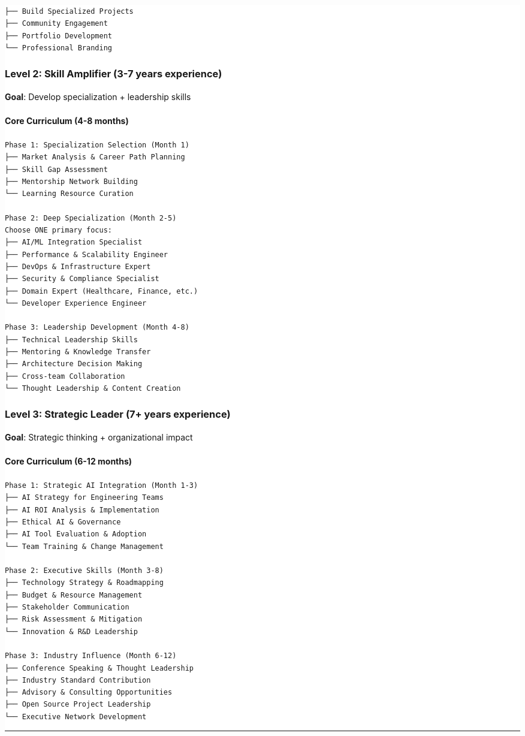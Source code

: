 ```
├── Build Specialized Projects
├── Community Engagement
├── Portfolio Development
└── Professional Branding
```

### Level 2: Skill Amplifier (3-7 years experience)
**Goal**: Develop specialization + leadership skills

#### Core Curriculum (4-8 months)
```
Phase 1: Specialization Selection (Month 1)
├── Market Analysis & Career Path Planning
├── Skill Gap Assessment
├── Mentorship Network Building
└── Learning Resource Curation

Phase 2: Deep Specialization (Month 2-5)
Choose ONE primary focus:
├── AI/ML Integration Specialist
├── Performance & Scalability Engineer  
├── DevOps & Infrastructure Expert
├── Security & Compliance Specialist
├── Domain Expert (Healthcare, Finance, etc.)
└── Developer Experience Engineer

Phase 3: Leadership Development (Month 4-8)
├── Technical Leadership Skills
├── Mentoring & Knowledge Transfer
├── Architecture Decision Making
├── Cross-team Collaboration
└── Thought Leadership & Content Creation
```

### Level 3: Strategic Leader (7+ years experience)
**Goal**: Strategic thinking + organizational impact

#### Core Curriculum (6-12 months)
```
Phase 1: Strategic AI Integration (Month 1-3)
├── AI Strategy for Engineering Teams
├── AI ROI Analysis & Implementation
├── Ethical AI & Governance
├── AI Tool Evaluation & Adoption
└── Team Training & Change Management

Phase 2: Executive Skills (Month 3-8)
├── Technology Strategy & Roadmapping
├── Budget & Resource Management
├── Stakeholder Communication
├── Risk Assessment & Mitigation
└── Innovation & R&D Leadership

Phase 3: Industry Influence (Month 6-12)
├── Conference Speaking & Thought Leadership
├── Industry Standard Contribution
├── Advisory & Consulting Opportunities
├── Open Source Project Leadership
└── Executive Network Development
```

---
